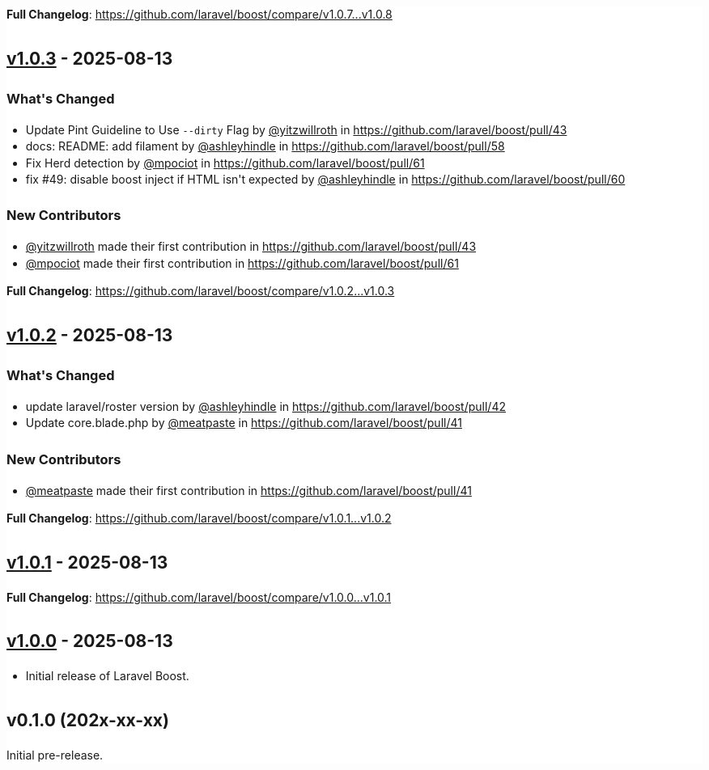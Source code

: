 **Full Changelog**: https://github.com/laravel/boost/compare/v1.0.7...v1.0.8

## [v1.0.3](https://github.com/laravel/boost/compare/v1.0.2...v1.0.3) - 2025-08-13

### What's Changed

* Update Pint Guideline to Use `--dirty` Flag by [@yitzwillroth](https://github.com/yitzwillroth) in https://github.com/laravel/boost/pull/43
* docs: README: add filament by [@ashleyhindle](https://github.com/ashleyhindle) in https://github.com/laravel/boost/pull/58
* Fix Herd detection by [@mpociot](https://github.com/mpociot) in https://github.com/laravel/boost/pull/61
* fix #49: disable boost inject if HTML isn't expected by [@ashleyhindle](https://github.com/ashleyhindle) in https://github.com/laravel/boost/pull/60

### New Contributors

* [@yitzwillroth](https://github.com/yitzwillroth) made their first contribution in https://github.com/laravel/boost/pull/43
* [@mpociot](https://github.com/mpociot) made their first contribution in https://github.com/laravel/boost/pull/61

**Full Changelog**: https://github.com/laravel/boost/compare/v1.0.2...v1.0.3

## [v1.0.2](https://github.com/laravel/boost/compare/v1.0.1...v1.0.2) - 2025-08-13

### What's Changed

* update laravel/roster version by [@ashleyhindle](https://github.com/ashleyhindle) in https://github.com/laravel/boost/pull/42
* Update core.blade.php by [@meatpaste](https://github.com/meatpaste) in https://github.com/laravel/boost/pull/41

### New Contributors

* [@meatpaste](https://github.com/meatpaste) made their first contribution in https://github.com/laravel/boost/pull/41

**Full Changelog**: https://github.com/laravel/boost/compare/v1.0.1...v1.0.2

## [v1.0.1](https://github.com/laravel/boost/compare/v1.0.0...v1.0.1) - 2025-08-13

**Full Changelog**: https://github.com/laravel/boost/compare/v1.0.0...v1.0.1

## [v1.0.0](https://github.com/laravel/boost/compare/v0.1.0...v1.0.0) - 2025-08-13

- Initial release of Laravel Boost.

## v0.1.0 (202x-xx-xx)

Initial pre-release.
